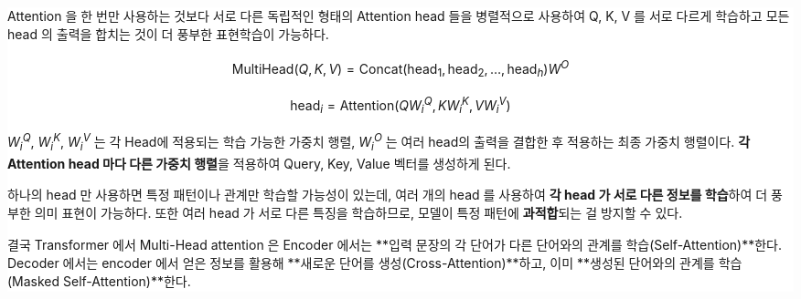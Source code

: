 Attention 을 한 번만 사용하는 것보다 서로 다른 독립적인 형태의 Attention head 들을 병렬적으로 사용하여 Q, K, V 를 서로 다르게 학습하고 모든 head 의 출력을 합치는 것이 더 풍부한 표현학습이 가능하다.


$$
\text{MultiHead}(Q, K, V) = \text{Concat}(\text{head}_1, \text{head}_2, …, \text{head}_h) W^O
$$

$$
\text{head}_i = \text{Attention}(QW_i^Q, KW_i^K, VW_i^V)
$$



$W_i^Q$, $W_i^K$, $W_i^V$ 는 각 Head에 적용되는 학습 가능한 가중치 행렬, $W_i^O$ 는 여러 head의 출력을 결합한 후 적용하는 최종 가중치 행렬이다. **각 Attention head 마다 다른 가중치 행렬**을 적용하여 Query, Key, Value 벡터를 생성하게 된다.

하나의 head 만 사용하면 특정 패턴이나 관계만 학습할 가능성이 있는데, 여러 개의 head 를 사용하여 **각 head 가 서로 다른 정보를 학습**하여 더 풍부한 의미 표현이 가능하다. 또한 여러 head 가 서로 다른 특징을 학습하므로, 모델이 특정 패턴에 **과적합**되는 걸 방지할 수 있다. 

결국 Transformer 에서 Multi-Head attention 은 Encoder 에서는 **입력 문장의 각 단어가 다른 단어와의 관계를 학습(Self-Attention)**한다. Decoder 에서는 encoder 에서 얻은 정보를 활용해 **새로운 단어를 생성(Cross-Attention)**하고, 이미 **생성된 단어와의 관계를 학습(Masked Self-Attention)**한다.
